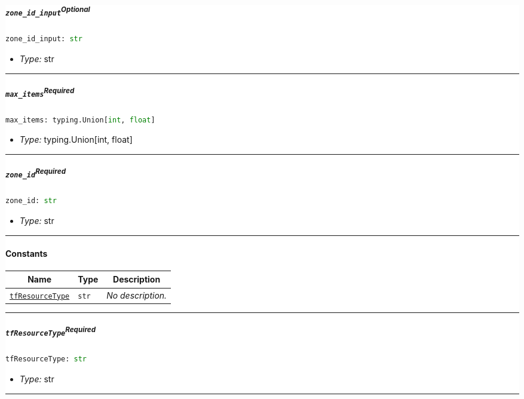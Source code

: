 ##### `zone_id_input`<sup>Optional</sup> <a name="zone_id_input" id="@cdktf/provider-cloudflare.dataCloudflareKeylessCertificates.DataCloudflareKeylessCertificates.property.zoneIdInput"></a>

```python
zone_id_input: str
```

- *Type:* str

---

##### `max_items`<sup>Required</sup> <a name="max_items" id="@cdktf/provider-cloudflare.dataCloudflareKeylessCertificates.DataCloudflareKeylessCertificates.property.maxItems"></a>

```python
max_items: typing.Union[int, float]
```

- *Type:* typing.Union[int, float]

---

##### `zone_id`<sup>Required</sup> <a name="zone_id" id="@cdktf/provider-cloudflare.dataCloudflareKeylessCertificates.DataCloudflareKeylessCertificates.property.zoneId"></a>

```python
zone_id: str
```

- *Type:* str

---

#### Constants <a name="Constants" id="Constants"></a>

| **Name** | **Type** | **Description** |
| --- | --- | --- |
| <code><a href="#@cdktf/provider-cloudflare.dataCloudflareKeylessCertificates.DataCloudflareKeylessCertificates.property.tfResourceType">tfResourceType</a></code> | <code>str</code> | *No description.* |

---

##### `tfResourceType`<sup>Required</sup> <a name="tfResourceType" id="@cdktf/provider-cloudflare.dataCloudflareKeylessCertificates.DataCloudflareKeylessCertificates.property.tfResourceType"></a>

```python
tfResourceType: str
```

- *Type:* str

---
